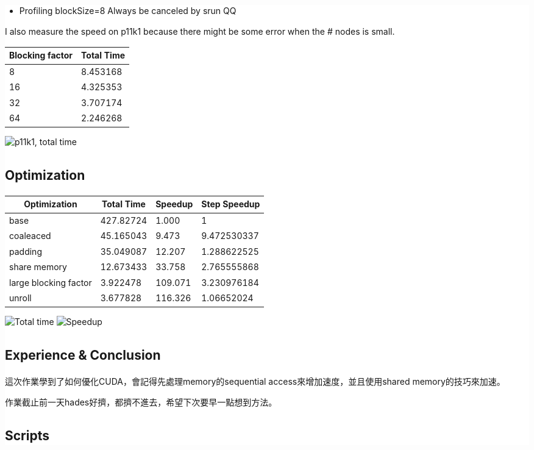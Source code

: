 
- Profiling blockSize=8
Always be canceled by srun QQ

I also measure the speed on p11k1 because there might be some error when the # nodes is small.

|Blocking factor| Total Time |
|-|-|
|8  |8.453168|
|16 |4.325353|
|32 |3.707174|
|64 |2.246268|

![p11k1, total time](https://i.imgur.com/b4KT5PS.png)





## Optimization

|Optimization           |Total Time |Speedup    |Step Speedup|
|-|-|-|-|
|base	                |427.82724	|1.000	    |1|
|coaleaced	            |45.165043	|9.473	    |9.472530337|
|padding	            |35.049087	|12.207	    |1.288622525|
|share memory	        |12.673433	|33.758	    |2.765555868|
|large blocking factor	|3.922478	|109.071	|3.230976184|
|unroll	                |3.677828	|116.326	|1.06652024|


![Total time](https://i.imgur.com/2rvKA5M.png)
![Speedup](https://i.imgur.com/zsThCIn.png)




## Experience & Conclusion

這次作業學到了如何優化CUDA，會記得先處理memory的sequential access來增加速度，並且使用shared memory的技巧來加速。

作業截止前一天hades好擠，都擠不進去，希望下次要早一點想到方法。

## Scripts
